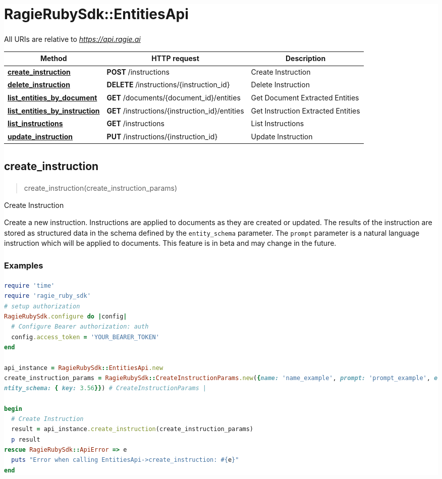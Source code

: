 # RagieRubySdk::EntitiesApi

All URIs are relative to *https://api.ragie.ai*

| Method | HTTP request | Description |
| ------ | ------------ | ----------- |
| [**create_instruction**](EntitiesApi.md#create_instruction) | **POST** /instructions | Create Instruction |
| [**delete_instruction**](EntitiesApi.md#delete_instruction) | **DELETE** /instructions/{instruction_id} | Delete Instruction |
| [**list_entities_by_document**](EntitiesApi.md#list_entities_by_document) | **GET** /documents/{document_id}/entities | Get Document Extracted Entities |
| [**list_entities_by_instruction**](EntitiesApi.md#list_entities_by_instruction) | **GET** /instructions/{instruction_id}/entities | Get Instruction Extracted Entities |
| [**list_instructions**](EntitiesApi.md#list_instructions) | **GET** /instructions | List Instructions |
| [**update_instruction**](EntitiesApi.md#update_instruction) | **PUT** /instructions/{instruction_id} | Update Instruction |


## create_instruction

> <Instruction> create_instruction(create_instruction_params)

Create Instruction

Create a new instruction. Instructions are applied to documents as they are created or updated. The results of the instruction are stored as structured data in the schema defined by the `entity_schema` parameter. The `prompt` parameter is a natural language instruction which will be applied to documents. This feature is in beta and may change in the future.

### Examples

```ruby
require 'time'
require 'ragie_ruby_sdk'
# setup authorization
RagieRubySdk.configure do |config|
  # Configure Bearer authorization: auth
  config.access_token = 'YOUR_BEARER_TOKEN'
end

api_instance = RagieRubySdk::EntitiesApi.new
create_instruction_params = RagieRubySdk::CreateInstructionParams.new({name: 'name_example', prompt: 'prompt_example', entity_schema: { key: 3.56}}) # CreateInstructionParams | 

begin
  # Create Instruction
  result = api_instance.create_instruction(create_instruction_params)
  p result
rescue RagieRubySdk::ApiError => e
  puts "Error when calling EntitiesApi->create_instruction: #{e}"
end
```
